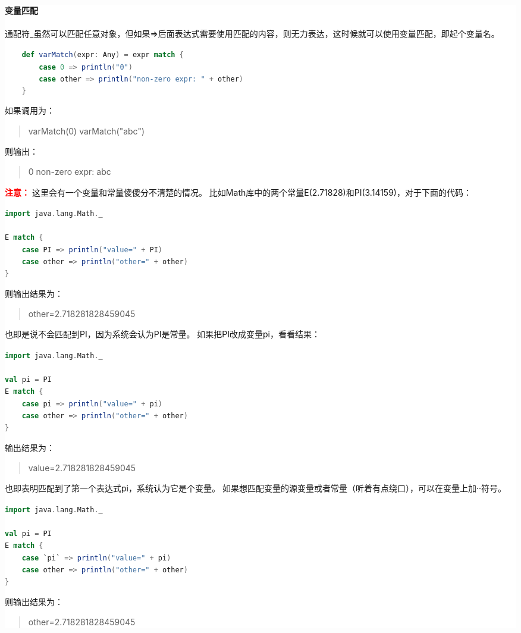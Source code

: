 #### 变量匹配
通配符_虽然可以匹配任意对象，但如果=>后面表达式需要使用匹配的内容，则无力表达，这时候就可以使用变量匹配，即起个变量名。
```scala
    def varMatch(expr: Any) = expr match {
        case 0 => println("0")
        case other => println("non-zero expr: " + other)
    }
```
如果调用为：
> varMatch(0)
> varMatch("abc")

则输出：
> 0
> non-zero expr: abc

<font color="red">**注意：**</font>
这里会有一个变量和常量傻傻分不清楚的情况。
比如Math库中的两个常量E(2.71828)和PI(3.14159)，对于下面的代码：
```scala
import java.lang.Math._

E match {
    case PI => println("value=" + PI)
    case other => println("other=" + other)
}
```
则输出结果为：
> other=2.718281828459045

也即是说不会匹配到PI，因为系统会认为PI是常量。
如果把PI改成变量pi，看看结果：
```scala
import java.lang.Math._

val pi = PI
E match {
    case pi => println("value=" + pi)
    case other => println("other=" + other)
}
```
输出结果为：
> value=2.718281828459045

也即表明匹配到了第一个表达式pi，系统认为它是个变量。
如果想匹配变量的源变量或者常量（听着有点绕口），可以在变量上加··符号。
```scala
import java.lang.Math._

val pi = PI
E match {
    case `pi` => println("value=" + pi)
    case other => println("other=" + other)
}
```
则输出结果为：
> other=2.718281828459045
